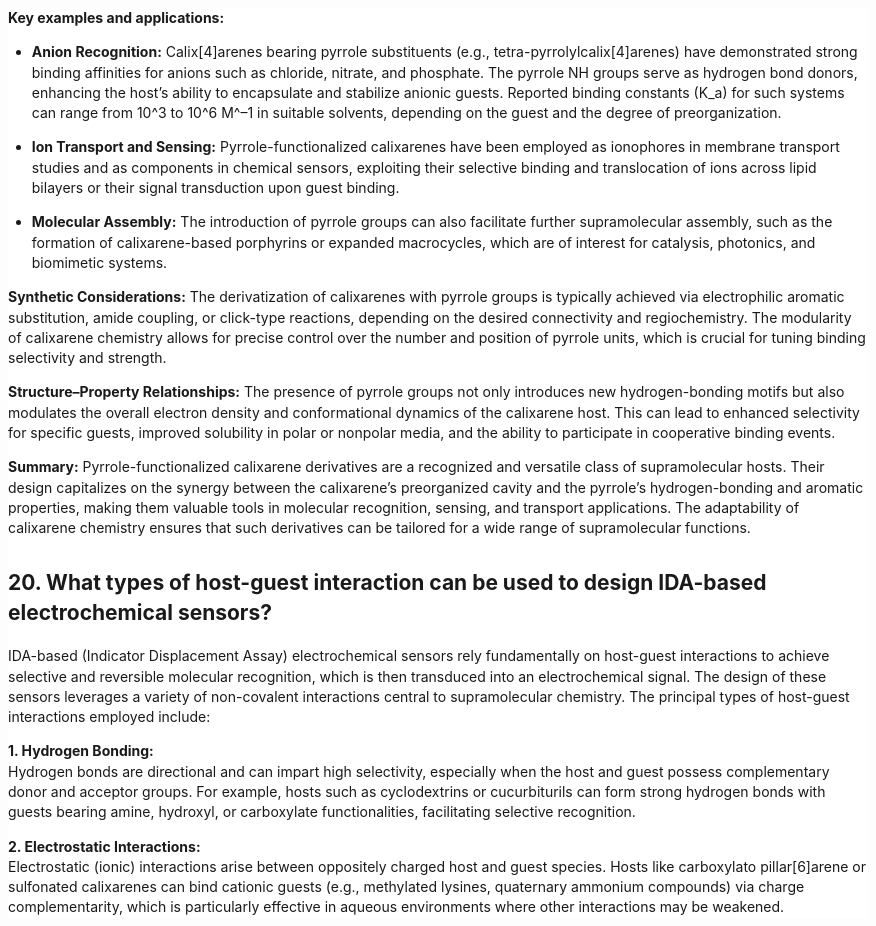 **Key examples and applications:**

- **Anion Recognition:** Calix[4]arenes bearing pyrrole substituents (e.g., tetra-pyrrolylcalix[4]arenes) have demonstrated strong binding affinities for anions such as chloride, nitrate, and phosphate. The pyrrole NH groups serve as hydrogen bond donors, enhancing the host’s ability to encapsulate and stabilize anionic guests. Reported binding constants (K_a) for such systems can range from 10^3 to 10^6 M^–1 in suitable solvents, depending on the guest and the degree of preorganization.
  
- **Ion Transport and Sensing:** Pyrrole-functionalized calixarenes have been employed as ionophores in membrane transport studies and as components in chemical sensors, exploiting their selective binding and translocation of ions across lipid bilayers or their signal transduction upon guest binding.

- **Molecular Assembly:** The introduction of pyrrole groups can also facilitate further supramolecular assembly, such as the formation of calixarene-based porphyrins or expanded macrocycles, which are of interest for catalysis, photonics, and biomimetic systems.

**Synthetic Considerations:**
The derivatization of calixarenes with pyrrole groups is typically achieved via electrophilic aromatic substitution, amide coupling, or click-type reactions, depending on the desired connectivity and regiochemistry. The modularity of calixarene chemistry allows for precise control over the number and position of pyrrole units, which is crucial for tuning binding selectivity and strength.

**Structure–Property Relationships:**
The presence of pyrrole groups not only introduces new hydrogen-bonding motifs but also modulates the overall electron density and conformational dynamics of the calixarene host. This can lead to enhanced selectivity for specific guests, improved solubility in polar or nonpolar media, and the ability to participate in cooperative binding events.

**Summary:**
Pyrrole-functionalized calixarene derivatives are a recognized and versatile class of supramolecular hosts. Their design capitalizes on the synergy between the calixarene’s preorganized cavity and the pyrrole’s hydrogen-bonding and aromatic properties, making them valuable tools in molecular recognition, sensing, and transport applications. The adaptability of calixarene chemistry ensures that such derivatives can be tailored for a wide range of supramolecular functions.

## 20. What types of host-guest interaction can be used to design IDA-based electrochemical sensors?

IDA-based (Indicator Displacement Assay) electrochemical sensors rely fundamentally on host-guest interactions to achieve selective and reversible molecular recognition, which is then transduced into an electrochemical signal. The design of these sensors leverages a variety of non-covalent interactions central to supramolecular chemistry. The principal types of host-guest interactions employed include:

**1. Hydrogen Bonding:**  
Hydrogen bonds are directional and can impart high selectivity, especially when the host and guest possess complementary donor and acceptor groups. For example, hosts such as cyclodextrins or cucurbiturils can form strong hydrogen bonds with guests bearing amine, hydroxyl, or carboxylate functionalities, facilitating selective recognition.

**2. Electrostatic Interactions:**  
Electrostatic (ionic) interactions arise between oppositely charged host and guest species. Hosts like carboxylato pillar[6]arene or sulfonated calixarenes can bind cationic guests (e.g., methylated lysines, quaternary ammonium compounds) via charge complementarity, which is particularly effective in aqueous environments where other interactions may be weakened.

